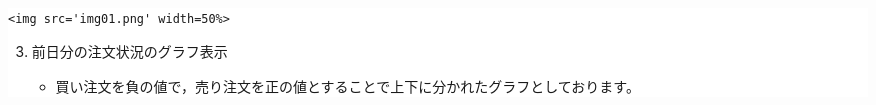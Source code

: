    <img src='img01.png' width=50%>

3. 前日分の注文状況のグラフ表示

     - 買い注文を負の値で，売り注文を正の値とすることで上下に分かれたグラフとしております。
